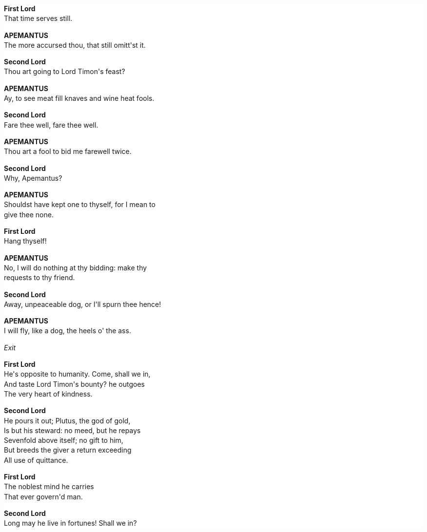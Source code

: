 **First Lord**  
That time serves still.

**APEMANTUS**  
The more accursed thou, that still omitt'st it.

**Second Lord**  
Thou art going to Lord Timon's feast?

**APEMANTUS**  
Ay, to see meat fill knaves and wine heat fools.

**Second Lord**  
Fare thee well, fare thee well.

**APEMANTUS**  
Thou art a fool to bid me farewell twice.

**Second Lord**  
Why, Apemantus?

**APEMANTUS**  
Shouldst have kept one to thyself, for I mean to  
give thee none.

**First Lord**  
Hang thyself!

**APEMANTUS**  
No, I will do nothing at thy bidding: make thy  
requests to thy friend.

**Second Lord**  
Away, unpeaceable dog, or I'll spurn thee hence!

**APEMANTUS**  
I will fly, like a dog, the heels o' the ass.

_Exit_

**First Lord**  
He's opposite to humanity. Come, shall we in,  
And taste Lord Timon's bounty? he outgoes  
The very heart of kindness.

**Second Lord**  
He pours it out; Plutus, the god of gold,  
Is but his steward: no meed, but he repays  
Sevenfold above itself; no gift to him,  
But breeds the giver a return exceeding  
All use of quittance.

**First Lord**  
The noblest mind he carries  
That ever govern'd man.

**Second Lord**  
Long may he live in fortunes! Shall we in?
